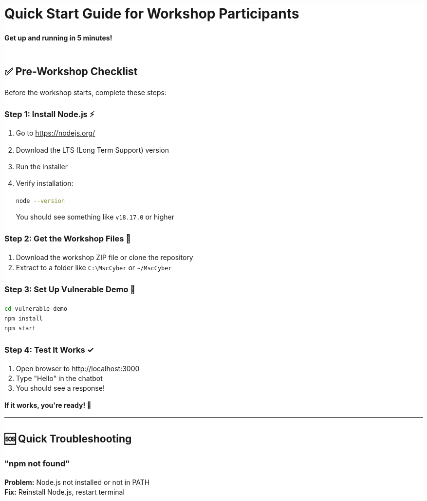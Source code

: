 # Quick Start Guide for Workshop Participants

**Get up and running in 5 minutes!**

---

## ✅ Pre-Workshop Checklist

Before the workshop starts, complete these steps:

### Step 1: Install Node.js ⚡

1. Go to <https://nodejs.org/>
2. Download the LTS (Long Term Support) version
3. Run the installer
4. Verify installation:

   ```bash
   node --version
   ```

   You should see something like `v18.17.0` or higher

### Step 2: Get the Workshop Files 📁

1. Download the workshop ZIP file or clone the repository
2. Extract to a folder like `C:\MscCyber` or `~/MscCyber`

### Step 3: Set Up Vulnerable Demo 🔴

```bash
cd vulnerable-demo
npm install
npm start
```

### Step 4: Test It Works ✓

1. Open browser to <http://localhost:3000>
2. Type "Hello" in the chatbot
3. You should see a response!

**If it works, you're ready! 🎉**

---

## 🆘 Quick Troubleshooting

### "npm not found"

**Problem:** Node.js not installed or not in PATH  
**Fix:** Reinstall Node.js, restart terminal
